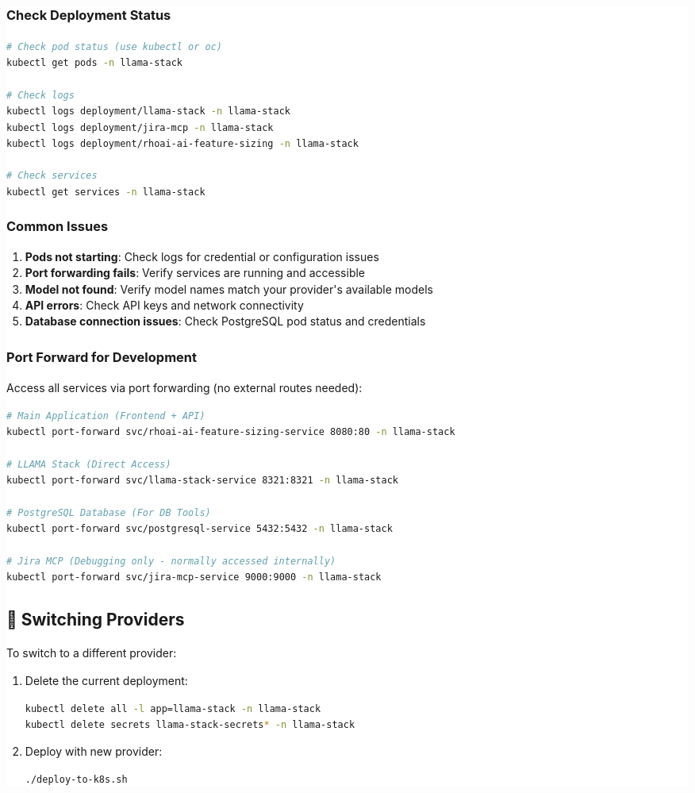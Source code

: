 ### Check Deployment Status

```bash
# Check pod status (use kubectl or oc)
kubectl get pods -n llama-stack

# Check logs
kubectl logs deployment/llama-stack -n llama-stack
kubectl logs deployment/jira-mcp -n llama-stack
kubectl logs deployment/rhoai-ai-feature-sizing -n llama-stack

# Check services
kubectl get services -n llama-stack
```

### Common Issues

1. **Pods not starting**: Check logs for credential or configuration issues
2. **Port forwarding fails**: Verify services are running and accessible
3. **Model not found**: Verify model names match your provider's available models
4. **API errors**: Check API keys and network connectivity
5. **Database connection issues**: Check PostgreSQL pod status and credentials

### Port Forward for Development

Access all services via port forwarding (no external routes needed):

```bash
# Main Application (Frontend + API)
kubectl port-forward svc/rhoai-ai-feature-sizing-service 8080:80 -n llama-stack

# LLAMA Stack (Direct Access)
kubectl port-forward svc/llama-stack-service 8321:8321 -n llama-stack

# PostgreSQL Database (For DB Tools)
kubectl port-forward svc/postgresql-service 5432:5432 -n llama-stack

# Jira MCP (Debugging only - normally accessed internally)
kubectl port-forward svc/jira-mcp-service 9000:9000 -n llama-stack
```

## 🔄 Switching Providers

To switch to a different provider:

1. Delete the current deployment:
   ```bash
   kubectl delete all -l app=llama-stack -n llama-stack
   kubectl delete secrets llama-stack-secrets* -n llama-stack
   ```

2. Deploy with new provider:
   ```bash
   ./deploy-to-k8s.sh
   ```
